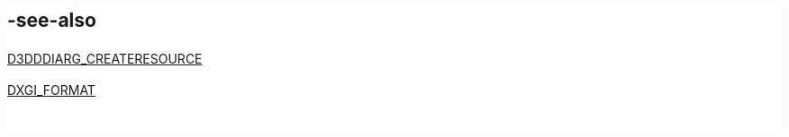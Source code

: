 


## -see-also




<a href="https://docs.microsoft.com/windows-hardware/drivers/ddi/d3dukmdt/ns-d3dukmdt-_d3dddiarg_createresource">D3DDDIARG_CREATERESOURCE</a>



<a href="https://msdn.microsoft.com/dce61bc4-4ed5-4e64-84e8-6db88025e5c2">DXGI_FORMAT</a>
 

 

